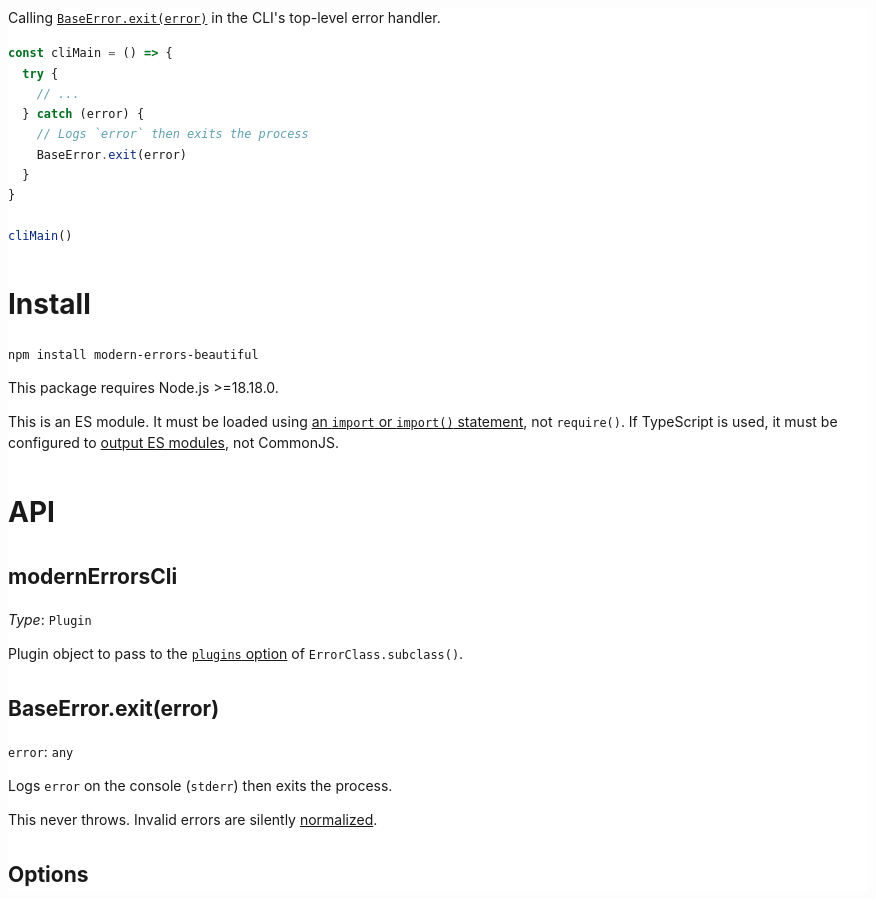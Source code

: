 Calling [`BaseError.exit(error)`](#baseerrorexiterror) in the CLI's top-level
error handler.

```js
const cliMain = () => {
  try {
    // ...
  } catch (error) {
    // Logs `error` then exits the process
    BaseError.exit(error)
  }
}

cliMain()
```

# Install

```bash
npm install modern-errors-beautiful
```

This package requires Node.js >=18.18.0.

This is an ES module. It must be loaded using
[an `import` or `import()` statement](https://gist.github.com/sindresorhus/a39789f98801d908bbc7ff3ecc99d99c),
not `require()`. If TypeScript is used, it must be configured to
[output ES modules](https://www.typescriptlang.org/docs/handbook/esm-node.html),
not CommonJS.

# API

## modernErrorsCli

_Type_: `Plugin`

Plugin object to pass to the
[`plugins` option](https://github.com/ehmicky/modern-errors#adding-plugins) of
`ErrorClass.subclass()`.

## BaseError.exit(error)

`error`: `any`

Logs `error` on the console (`stderr`) then exits the process.

This never throws. Invalid errors are silently
[normalized](https://github.com/ehmicky/normalize-exception).

## Options
